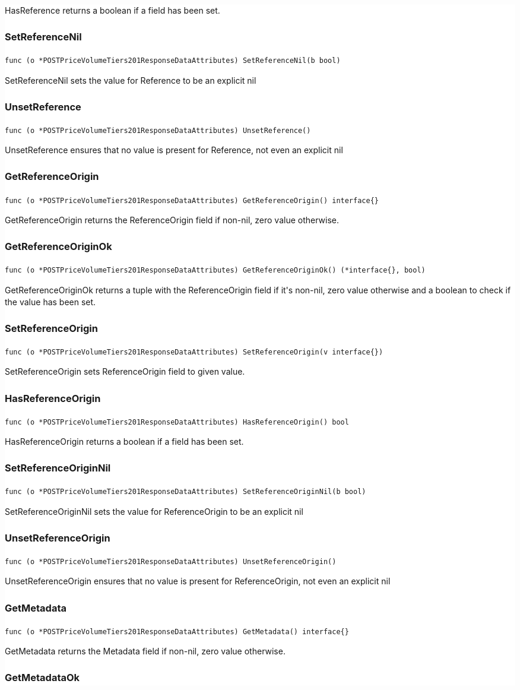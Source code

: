 HasReference returns a boolean if a field has been set.

### SetReferenceNil

`func (o *POSTPriceVolumeTiers201ResponseDataAttributes) SetReferenceNil(b bool)`

 SetReferenceNil sets the value for Reference to be an explicit nil

### UnsetReference
`func (o *POSTPriceVolumeTiers201ResponseDataAttributes) UnsetReference()`

UnsetReference ensures that no value is present for Reference, not even an explicit nil
### GetReferenceOrigin

`func (o *POSTPriceVolumeTiers201ResponseDataAttributes) GetReferenceOrigin() interface{}`

GetReferenceOrigin returns the ReferenceOrigin field if non-nil, zero value otherwise.

### GetReferenceOriginOk

`func (o *POSTPriceVolumeTiers201ResponseDataAttributes) GetReferenceOriginOk() (*interface{}, bool)`

GetReferenceOriginOk returns a tuple with the ReferenceOrigin field if it's non-nil, zero value otherwise
and a boolean to check if the value has been set.

### SetReferenceOrigin

`func (o *POSTPriceVolumeTiers201ResponseDataAttributes) SetReferenceOrigin(v interface{})`

SetReferenceOrigin sets ReferenceOrigin field to given value.

### HasReferenceOrigin

`func (o *POSTPriceVolumeTiers201ResponseDataAttributes) HasReferenceOrigin() bool`

HasReferenceOrigin returns a boolean if a field has been set.

### SetReferenceOriginNil

`func (o *POSTPriceVolumeTiers201ResponseDataAttributes) SetReferenceOriginNil(b bool)`

 SetReferenceOriginNil sets the value for ReferenceOrigin to be an explicit nil

### UnsetReferenceOrigin
`func (o *POSTPriceVolumeTiers201ResponseDataAttributes) UnsetReferenceOrigin()`

UnsetReferenceOrigin ensures that no value is present for ReferenceOrigin, not even an explicit nil
### GetMetadata

`func (o *POSTPriceVolumeTiers201ResponseDataAttributes) GetMetadata() interface{}`

GetMetadata returns the Metadata field if non-nil, zero value otherwise.

### GetMetadataOk
